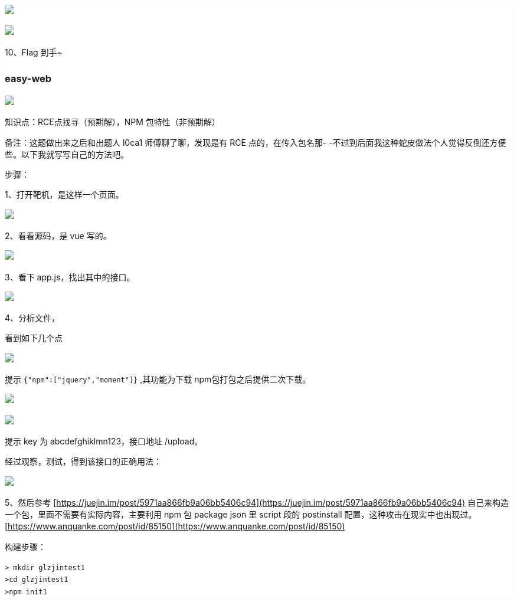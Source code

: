 ![](https://www.zhaoj.in/wp-content/uploads/2019/06/1561301085e55213333065674cf9da84770857f0fa-1024x390.png)

![](https://www.zhaoj.in/wp-content/uploads/2019/06/15613011066cabe01278fd8a35d10031e37b1c8b78-856x1024.png)

10、Flag 到手~

### easy-web

![](https://www.zhaoj.in/wp-content/uploads/2019/06/1561302204cc2630608b60156f1342d80ed9989182-1024x177.png)

知识点：RCE点找寻（预期解），NPM 包特性（非预期解）

备注：这题做出来之后和出题人 l0ca1  师傅聊了聊，发现是有 RCE 点的，在传入包名那- -不过到后面我这种蛇皮做法个人觉得反倒还方便些。以下我就写写自己的方法吧。

步骤：

1、打开靶机，是这样一个页面。

![](https://www.zhaoj.in/wp-content/uploads/2019/06/1561303016998451a9bff95c057f4111730beceafb-1024x685.png)

2、看看源码，是 vue 写的。

![](https://www.zhaoj.in/wp-content/uploads/2019/06/1561303320a8b485b6a2027a8e7b6bb8ded6f47475-1024x105.png)

3、看下 app.js，找出其中的接口。

![](https://www.zhaoj.in/wp-content/uploads/2019/06/1561303408484e7060a3bff3b7571269985812e922-1024x305.png)

4、分析文件，

看到如下几个点

[![](https://www.zhaoj.in/wp-content/uploads/2019/06/15613036536833a4fe165f2e8294c8c6c50e518acb-1024x316.png)](https://www.zhaoj.in/wp-content/uploads/2019/06/15613036536833a4fe165f2e8294c8c6c50e518acb.png)

提示 `{"npm":["jquery","moment"]}` ,其功能为下载 npm包打包之后提供二次下载。

![](https://www.zhaoj.in/wp-content/uploads/2019/06/156130387776b114348a166bfc079c2de68da5fbbe-1024x310.png)

![](https://www.zhaoj.in/wp-content/uploads/2019/06/156130387776b114348a166bfc079c2de68da5fbbe.png)

提示 key 为 abcdefghiklmn123，接口地址 /upload。

经过观察，测试，得到该接口的正确用法：

[![](https://www.zhaoj.in/wp-content/uploads/2019/06/15613040245952d03c97c1fde228e4ef9544178a99-1024x515.png)](https://www.zhaoj.in/wp-content/uploads/2019/06/15613040245952d03c97c1fde228e4ef9544178a99.png)

5、然后参考 [https://juejin.im/post/5971aa866fb9a06bb5406c94](https://juejin.im/post/5971aa866fb9a06bb5406c94) 自己来构造一个包，里面不需要有实际内容，主要利用 npm 包 package json 里 script 段的 postinstall 配置，这种攻击在现实中也出现过。[https://www.anquanke.com/post/id/85150](https://www.anquanke.com/post/id/85150)

构建步骤：

```
> mkdir glzjintest1
>cd glzjintest1
>npm init1
```
